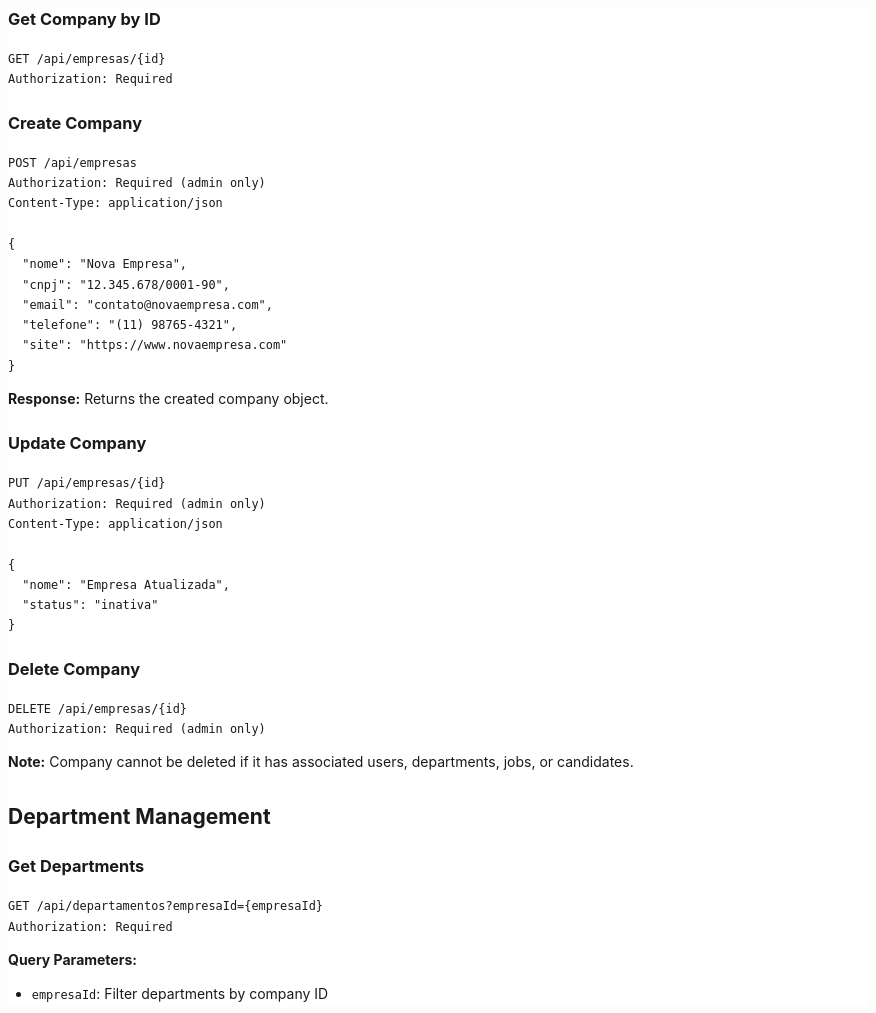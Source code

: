 ### Get Company by ID
```http
GET /api/empresas/{id}
Authorization: Required
```

### Create Company
```http
POST /api/empresas
Authorization: Required (admin only)
Content-Type: application/json

{
  "nome": "Nova Empresa",
  "cnpj": "12.345.678/0001-90",
  "email": "contato@novaempresa.com",
  "telefone": "(11) 98765-4321",
  "site": "https://www.novaempresa.com"
}
```

**Response:** Returns the created company object.

### Update Company
```http
PUT /api/empresas/{id}
Authorization: Required (admin only)
Content-Type: application/json

{
  "nome": "Empresa Atualizada",
  "status": "inativa"
}
```

### Delete Company
```http
DELETE /api/empresas/{id}
Authorization: Required (admin only)
```

**Note:** Company cannot be deleted if it has associated users, departments, jobs, or candidates.

## Department Management

### Get Departments
```http
GET /api/departamentos?empresaId={empresaId}
Authorization: Required
```

**Query Parameters:**
- `empresaId`: Filter departments by company ID
